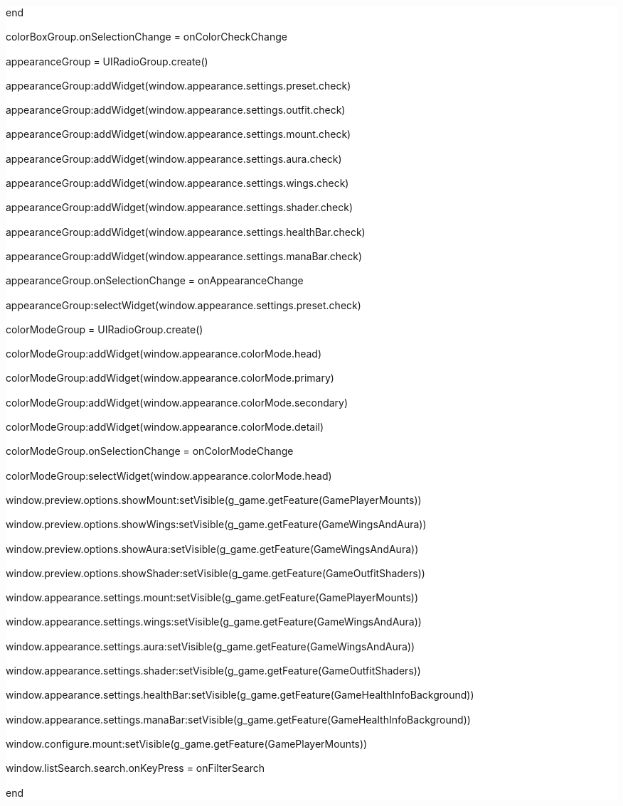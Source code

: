   end

  colorBoxGroup.onSelectionChange = onColorCheckChange

  appearanceGroup = UIRadioGroup.create()

  appearanceGroup:addWidget(window.appearance.settings.preset.check)

  appearanceGroup:addWidget(window.appearance.settings.outfit.check)

  appearanceGroup:addWidget(window.appearance.settings.mount.check)

  appearanceGroup:addWidget(window.appearance.settings.aura.check)

  appearanceGroup:addWidget(window.appearance.settings.wings.check)

  appearanceGroup:addWidget(window.appearance.settings.shader.check)

  appearanceGroup:addWidget(window.appearance.settings.healthBar.check)

  appearanceGroup:addWidget(window.appearance.settings.manaBar.check)

  appearanceGroup.onSelectionChange = onAppearanceChange

  appearanceGroup:selectWidget(window.appearance.settings.preset.check)

  colorModeGroup = UIRadioGroup.create()

  colorModeGroup:addWidget(window.appearance.colorMode.head)

  colorModeGroup:addWidget(window.appearance.colorMode.primary)

  colorModeGroup:addWidget(window.appearance.colorMode.secondary)

  colorModeGroup:addWidget(window.appearance.colorMode.detail)

  colorModeGroup.onSelectionChange = onColorModeChange

  colorModeGroup:selectWidget(window.appearance.colorMode.head)

  window.preview.options.showMount:setVisible(g_game.getFeature(GamePlayerMounts))

  window.preview.options.showWings:setVisible(g_game.getFeature(GameWingsAndAura))

  window.preview.options.showAura:setVisible(g_game.getFeature(GameWingsAndAura))

  window.preview.options.showShader:setVisible(g_game.getFeature(GameOutfitShaders))

  window.appearance.settings.mount:setVisible(g_game.getFeature(GamePlayerMounts))

  window.appearance.settings.wings:setVisible(g_game.getFeature(GameWingsAndAura))

  window.appearance.settings.aura:setVisible(g_game.getFeature(GameWingsAndAura))

  window.appearance.settings.shader:setVisible(g_game.getFeature(GameOutfitShaders))

  window.appearance.settings.healthBar:setVisible(g_game.getFeature(GameHealthInfoBackground))

  window.appearance.settings.manaBar:setVisible(g_game.getFeature(GameHealthInfoBackground))

  window.configure.mount:setVisible(g_game.getFeature(GamePlayerMounts))

  window.listSearch.search.onKeyPress = onFilterSearch

end
